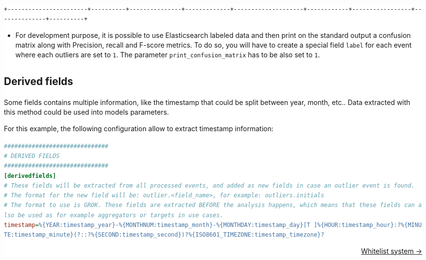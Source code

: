 ```
+-----------------------+----------+---------------+-------------+--------------------+------------+-----------------+--------------+----------+

```
- For development purpose, it is possible to use Elasticsearch labeled data and then print on the standard output a 
confusion matrix along with Precision, recall and F-score metrics. 
To do so, you will have to create a special field ``label`` for each event where each outliers are set to ``1``. 
The parameter ``print_confusion_matrix`` has to be also set to ``1``.


## Derived fields

Some fields contains multiple information, like the timestamp that could be split between year, month, etc..
Data extracted with this method could be used into models parameters.

For this example, the following configuration allow to extract timestamp information:

```ini
##############################
# DERIVED FIELDS
##############################
[derivedfields]
# These fields will be extracted from all processed events, and added as new fields in case an outlier event is found.
# The format for the new field will be: outlier.<field_name>, for example: outliers.initials
# The format to use is GROK. These fields are extracted BEFORE the analysis happens, which means that these fields can also be used as for example aggregators or targets in use cases.
timestamp=%{YEAR:timestamp_year}-%{MONTHNUM:timestamp_month}-%{MONTHDAY:timestamp_day}[T ]%{HOUR:timestamp_hour}:?%{MINUTE:timestamp_minute}(?::?%{SECOND:timestamp_second})?%{ISO8601_TIMEZONE:timestamp_timezone}?
```


<p align="right"><a href="WHITELIST.md">Whitelist system &#8594;</a></p>
